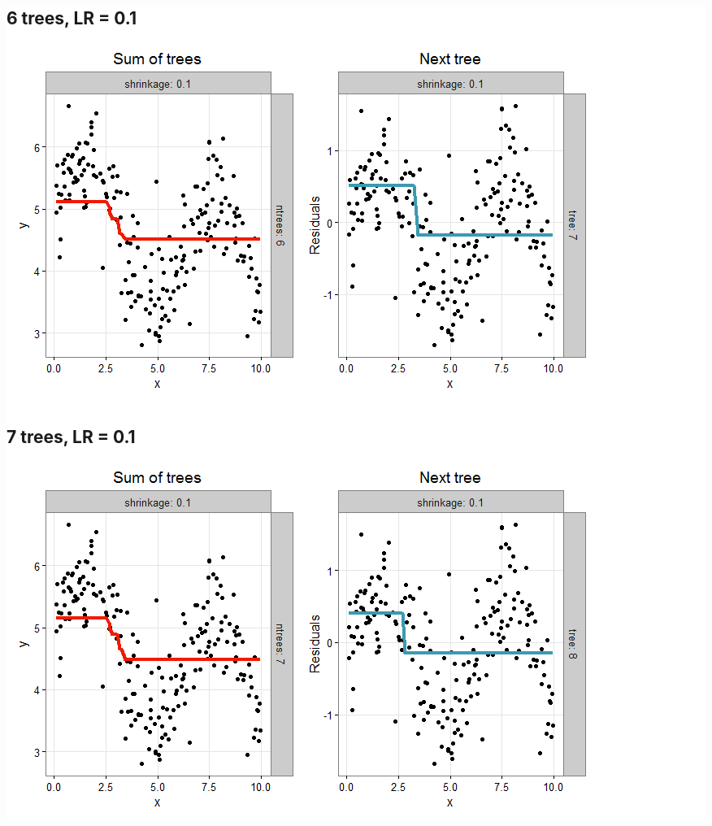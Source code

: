 ## 6 trees, LR = 0.1

![](plankton_ponds_boosted_trees-Andrew_Dolman_files/figure-html/tree_7_0.5-1.png)

## 7 trees, LR = 0.1

![](plankton_ponds_boosted_trees-Andrew_Dolman_files/figure-html/tree_8_0.5-1.png)
